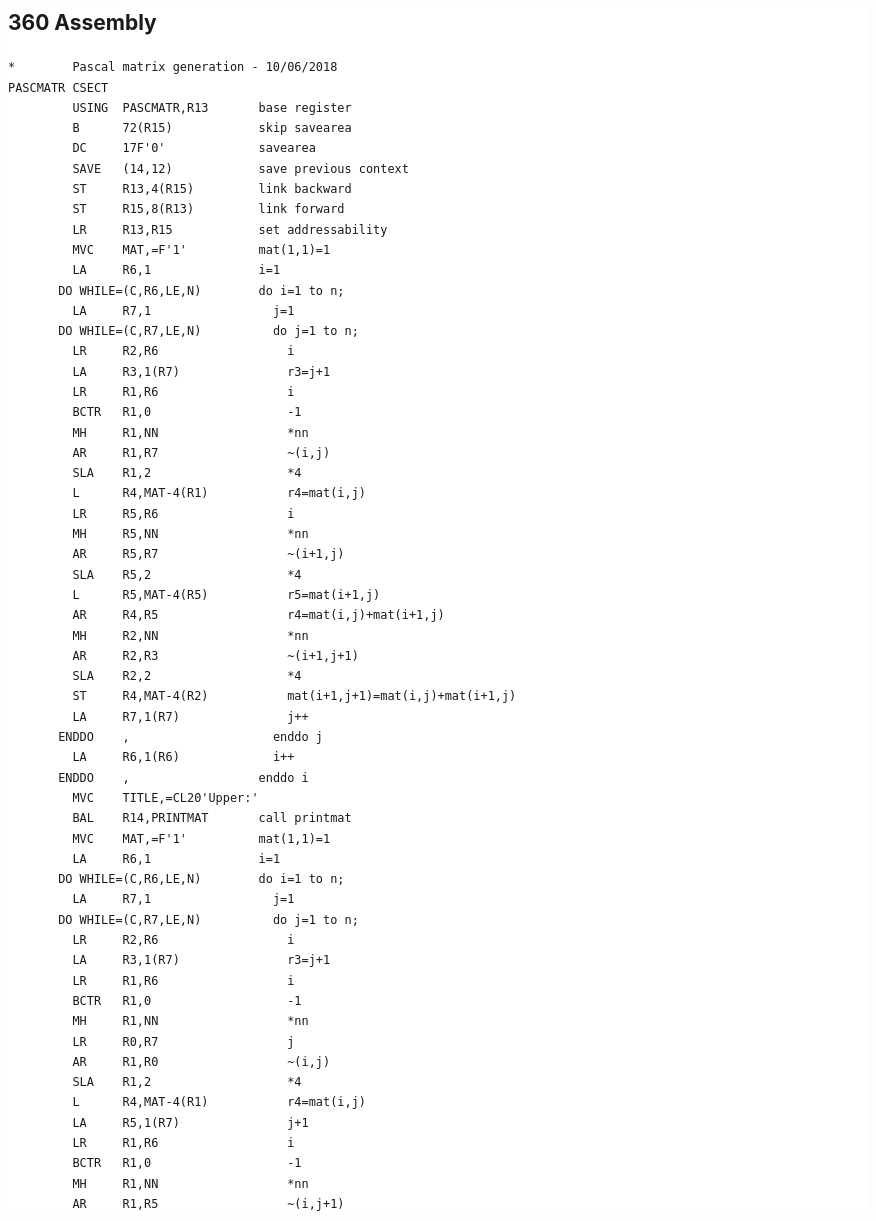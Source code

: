 



## 360 Assembly


```360asm
*        Pascal matrix generation - 10/06/2018
PASCMATR CSECT
         USING  PASCMATR,R13       base register
         B      72(R15)            skip savearea
         DC     17F'0'             savearea
         SAVE   (14,12)            save previous context
         ST     R13,4(R15)         link backward
         ST     R15,8(R13)         link forward
         LR     R13,R15            set addressability
         MVC    MAT,=F'1'          mat(1,1)=1
         LA     R6,1               i=1
       DO WHILE=(C,R6,LE,N)        do i=1 to n;
         LA     R7,1                 j=1
       DO WHILE=(C,R7,LE,N)          do j=1 to n;
         LR     R2,R6                  i
         LA     R3,1(R7)               r3=j+1
         LR     R1,R6                  i
         BCTR   R1,0                   -1
         MH     R1,NN                  *nn
         AR     R1,R7                  ~(i,j)
         SLA    R1,2                   *4
         L      R4,MAT-4(R1)           r4=mat(i,j)
         LR     R5,R6                  i
         MH     R5,NN                  *nn
         AR     R5,R7                  ~(i+1,j)
         SLA    R5,2                   *4
         L      R5,MAT-4(R5)           r5=mat(i+1,j)
         AR     R4,R5                  r4=mat(i,j)+mat(i+1,j)
         MH     R2,NN                  *nn
         AR     R2,R3                  ~(i+1,j+1)
         SLA    R2,2                   *4
         ST     R4,MAT-4(R2)           mat(i+1,j+1)=mat(i,j)+mat(i+1,j)
         LA     R7,1(R7)               j++
       ENDDO    ,                    enddo j
         LA     R6,1(R6)             i++
       ENDDO    ,                  enddo i
         MVC    TITLE,=CL20'Upper:'
         BAL    R14,PRINTMAT       call printmat
         MVC    MAT,=F'1'          mat(1,1)=1
         LA     R6,1               i=1
       DO WHILE=(C,R6,LE,N)        do i=1 to n;
         LA     R7,1                 j=1
       DO WHILE=(C,R7,LE,N)          do j=1 to n;
         LR     R2,R6                  i
         LA     R3,1(R7)               r3=j+1
         LR     R1,R6                  i
         BCTR   R1,0                   -1
         MH     R1,NN                  *nn
         LR     R0,R7                  j
         AR     R1,R0                  ~(i,j)
         SLA    R1,2                   *4
         L      R4,MAT-4(R1)           r4=mat(i,j)
         LA     R5,1(R7)               j+1
         LR     R1,R6                  i
         BCTR   R1,0                   -1
         MH     R1,NN                  *nn
         AR     R1,R5                  ~(i,j+1)
```